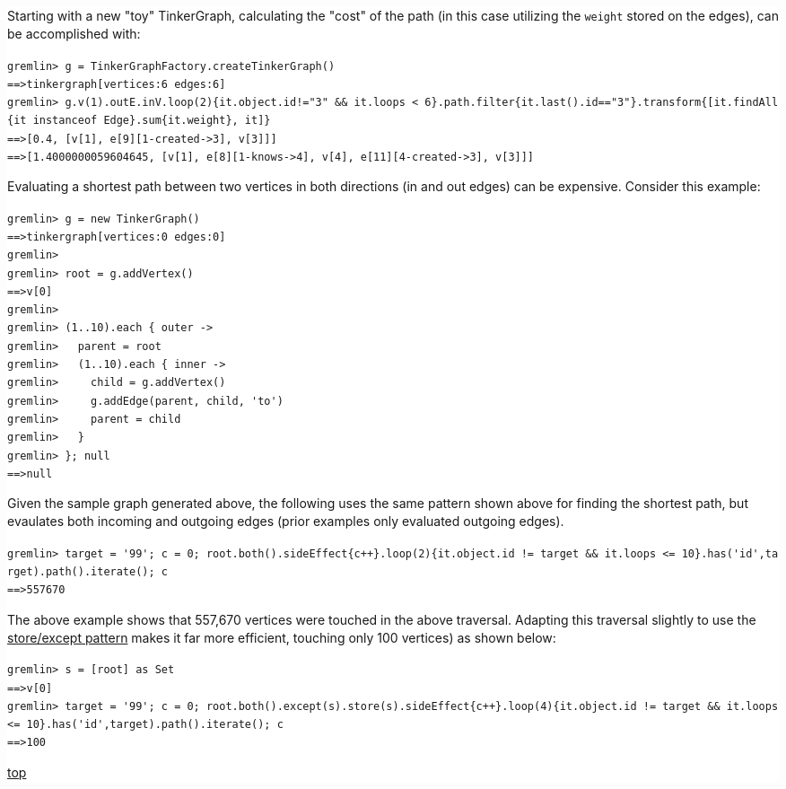 Starting with a new "toy" TinkerGraph, calculating the "cost" of the path (in this case utilizing the `weight` stored on the edges), can be accomplished with:

```text
gremlin> g = TinkerGraphFactory.createTinkerGraph()
==>tinkergraph[vertices:6 edges:6]
gremlin> g.v(1).outE.inV.loop(2){it.object.id!="3" && it.loops < 6}.path.filter{it.last().id=="3"}.transform{[it.findAll{it instanceof Edge}.sum{it.weight}, it]}
==>[0.4, [v[1], e[9][1-created->3], v[3]]]
==>[1.4000000059604645, [v[1], e[8][1-knows->4], v[4], e[11][4-created->3], v[3]]]
```

Evaluating a shortest path between two vertices in both directions (in and out edges) can be expensive.  Consider this example:

```text
gremlin> g = new TinkerGraph()
==>tinkergraph[vertices:0 edges:0]
gremlin> 
gremlin> root = g.addVertex()
==>v[0]
gremlin> 
gremlin> (1..10).each { outer ->
gremlin>   parent = root
gremlin>   (1..10).each { inner ->
gremlin>     child = g.addVertex()
gremlin>     g.addEdge(parent, child, 'to')
gremlin>     parent = child
gremlin>   }
gremlin> }; null
==>null
```

Given the sample graph generated above, the following uses the same pattern shown above for finding the shortest path, but evaulates both incoming and outgoing edges (prior examples only evaluated outgoing edges).

```text
gremlin> target = '99'; c = 0; root.both().sideEffect{c++}.loop(2){it.object.id != target && it.loops <= 10}.has('id',target).path().iterate(); c
==>557670
```

The above example shows that 557,670 vertices were touched in the above traversal.  Adapting this traversal slightly to use the [store/except pattern](https://github.com/tinkerpop/gremlin/wiki/Except-Retain-Pattern) makes it far more efficient, touching only 100 vertices) as shown below:

```text
gremlin> s = [root] as Set
==>v[0]
gremlin> target = '99'; c = 0; root.both().except(s).store(s).sideEffect{c++}.loop(4){it.object.id != target && it.loops <= 10}.has('id',target).path().iterate(); c
==>100
```

[top](#)
